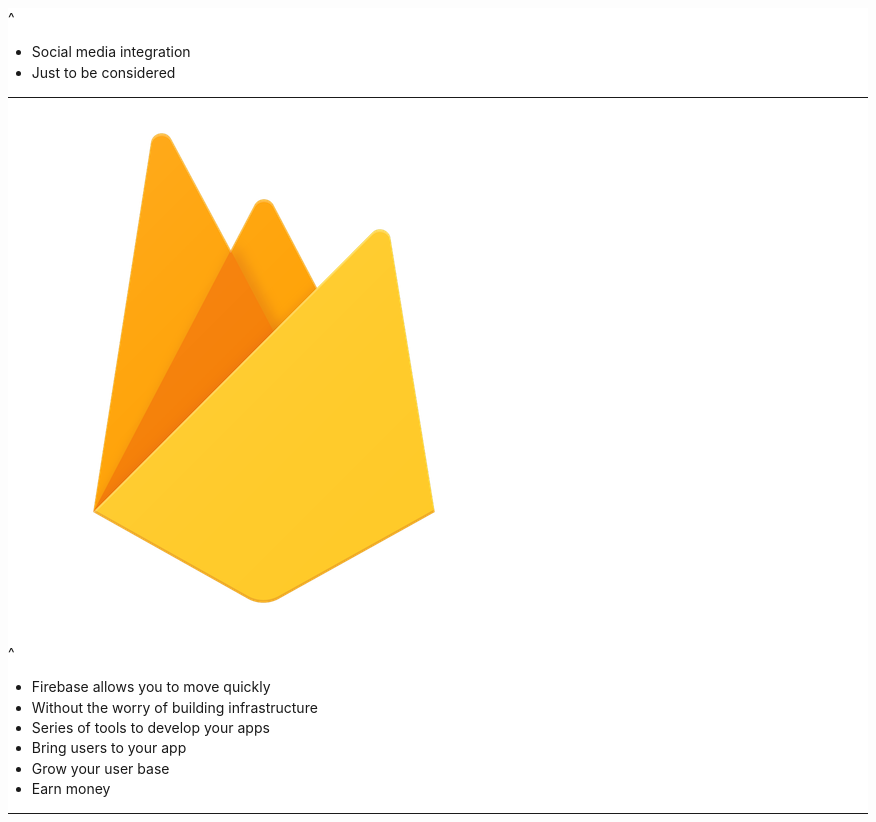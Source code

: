 ^
- Social media integration
- Just to be considered

---

![inline](firebase.png)

^
- Firebase allows you to move quickly
- Without the worry of building infrastructure
- Series of tools to develop your apps
- Bring users to your app
- Grow your user base
- Earn money

---
